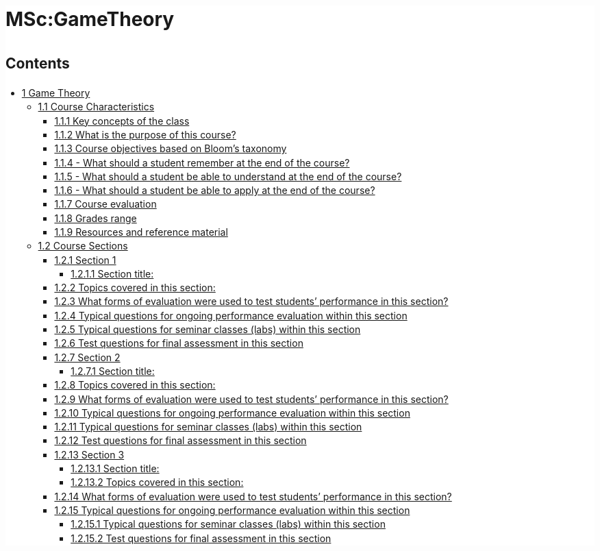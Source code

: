 






MSc:GameTheory
==============






Contents
--------


* [1 Game Theory](#Game_Theory)
	+ [1.1 Course Characteristics](#Course_Characteristics)
		- [1.1.1 Key concepts of the class](#Key_concepts_of_the_class)
		- [1.1.2 What is the purpose of this course?](#What_is_the_purpose_of_this_course.3F)
		- [1.1.3 Course objectives based on Bloom’s taxonomy](#Course_objectives_based_on_Bloom.E2.80.99s_taxonomy)
		- [1.1.4 - What should a student remember at the end of the course?](#-_What_should_a_student_remember_at_the_end_of_the_course.3F)
		- [1.1.5 - What should a student be able to understand at the end of the course?](#-_What_should_a_student_be_able_to_understand_at_the_end_of_the_course.3F)
		- [1.1.6 - What should a student be able to apply at the end of the course?](#-_What_should_a_student_be_able_to_apply_at_the_end_of_the_course.3F)
		- [1.1.7 Course evaluation](#Course_evaluation)
		- [1.1.8 Grades range](#Grades_range)
		- [1.1.9 Resources and reference material](#Resources_and_reference_material)
	+ [1.2 Course Sections](#Course_Sections)
		- [1.2.1 Section 1](#Section_1)
			* [1.2.1.1 Section title:](#Section_title:)
		- [1.2.2 Topics covered in this section:](#Topics_covered_in_this_section:)
		- [1.2.3 What forms of evaluation were used to test students’ performance in this section?](#What_forms_of_evaluation_were_used_to_test_students.E2.80.99_performance_in_this_section.3F)
		- [1.2.4 Typical questions for ongoing performance evaluation within this section](#Typical_questions_for_ongoing_performance_evaluation_within_this_section)
		- [1.2.5 Typical questions for seminar classes (labs) within this section](#Typical_questions_for_seminar_classes_.28labs.29_within_this_section)
		- [1.2.6 Test questions for final assessment in this section](#Test_questions_for_final_assessment_in_this_section)
		- [1.2.7 Section 2](#Section_2)
			* [1.2.7.1 Section title:](#Section_title:_2)
		- [1.2.8 Topics covered in this section:](#Topics_covered_in_this_section:_2)
		- [1.2.9 What forms of evaluation were used to test students’ performance in this section?](#What_forms_of_evaluation_were_used_to_test_students.E2.80.99_performance_in_this_section.3F_2)
		- [1.2.10 Typical questions for ongoing performance evaluation within this section](#Typical_questions_for_ongoing_performance_evaluation_within_this_section_2)
		- [1.2.11 Typical questions for seminar classes (labs) within this section](#Typical_questions_for_seminar_classes_.28labs.29_within_this_section_2)
		- [1.2.12 Test questions for final assessment in this section](#Test_questions_for_final_assessment_in_this_section_2)
		- [1.2.13 Section 3](#Section_3)
			* [1.2.13.1 Section title:](#Section_title:_3)
			* [1.2.13.2 Topics covered in this section:](#Topics_covered_in_this_section:_3)
		- [1.2.14 What forms of evaluation were used to test students’ performance in this section?](#What_forms_of_evaluation_were_used_to_test_students.E2.80.99_performance_in_this_section.3F_3)
		- [1.2.15 Typical questions for ongoing performance evaluation within this section](#Typical_questions_for_ongoing_performance_evaluation_within_this_section_3)
			* [1.2.15.1 Typical questions for seminar classes (labs) within this section](#Typical_questions_for_seminar_classes_.28labs.29_within_this_section_3)
			* [1.2.15.2 Test questions for final assessment in this section](#Test_questions_for_final_assessment_in_this_section_3)
